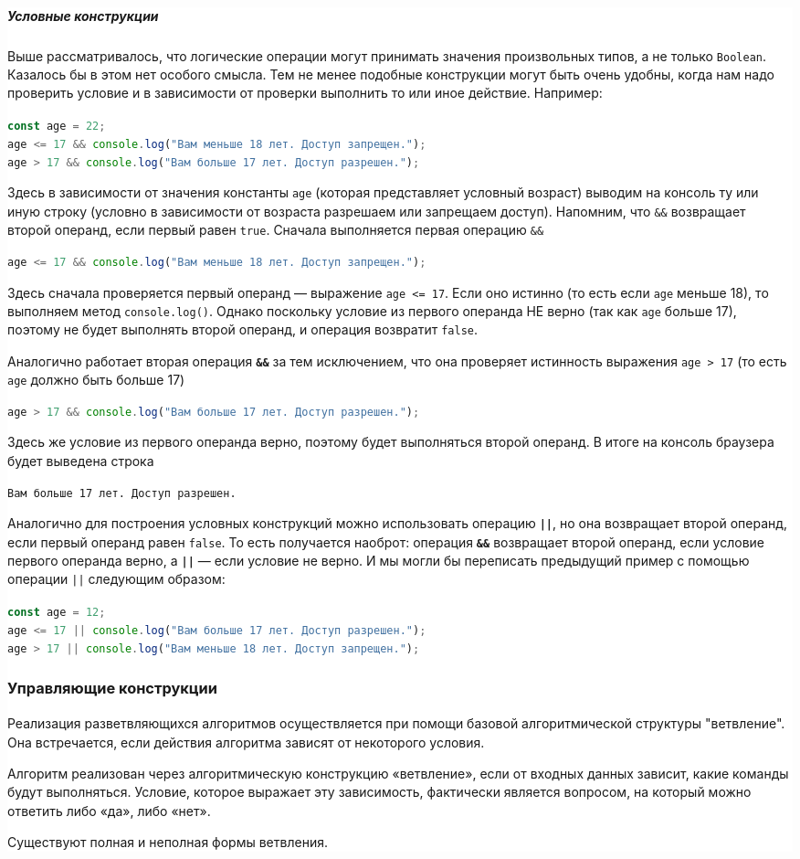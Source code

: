 ##### Условные конструкции
Выше рассматривалось, что логические операции могут принимать значения произвольных типов, а не только `Boolean`. Казалось бы в этом нет особого смысла. Тем не менее подобные конструкции могут быть очень удобны, когда нам надо проверить условие и в зависимости от проверки выполнить то или иное действие. Например:
```js
const age = 22;
age <= 17 && console.log("Вам меньше 18 лет. Доступ запрещен.");
age > 17 && console.log("Вам больше 17 лет. Доступ разрешен.");
```

Здесь в зависимости от значения константы `age` (которая представляет условный возраст) выводим на консоль ту или иную строку (условно в зависимости от возраста разрешаем или запрещаем доступ). Напомним, что `&&` возвращает второй операнд, если первый равен `true`. Сначала выполняется первая операцию `&&`
```js
age <= 17 && console.log("Вам меньше 18 лет. Доступ запрещен.");
```

Здесь сначала проверяется первый операнд — выражение `age <= 17`. Если оно истинно (то есть если `age` меньше 18), то выполняем метод `console.log()`. Однако поскольку условие из первого операнда НЕ верно (так как `age` больше 17), поэтому не будет выполнять второй операнд, и операция возвратит `false`.

Аналогично работает вторая операция **`&&`** за тем исключением, что она проверяет истинность выражения `age > 17` (то есть `age` должно быть больше 17)
```js
age > 17 && console.log("Вам больше 17 лет. Доступ разрешен.");
```

Здесь же условие из первого операнда верно, поэтому будет выполняться второй операнд. В итоге на консоль браузера будет выведена строка
```
Вам больше 17 лет. Доступ разрешен.
```

Аналогично для построения условных конструкций можно использовать операцию **`||`**, но она возвращает второй операнд, если первый операнд равен `false`. То есть получается наоброт: операция **`&&`** возвращает второй операнд, если условие первого операнда верно, а **`||`** — если условие не верно. И мы могли бы переписать предыдущий пример с помощью операции `||` следующим образом:
```js
const age = 12;
age <= 17 || console.log("Вам больше 17 лет. Доступ разрешен.");
age > 17 || console.log("Вам меньше 18 лет. Доступ запрещен.");
```

### Управляющие конструкции
Реализация разветвляющихся алгоритмов осуществляется при помощи базовой алгоритмической структуры "ветвление". Она встречается, если действия алгоритма зависят от некоторого условия.

Алгоритм реализован через алгоритмическую конструкцию «ветвление», если от входных данных зависит, какие команды будут выполняться. Условие, которое выражает эту зависимость, фактически является вопросом, на который можно ответить либо «да», либо «нет».

Существуют полная и неполная формы ветвления.
